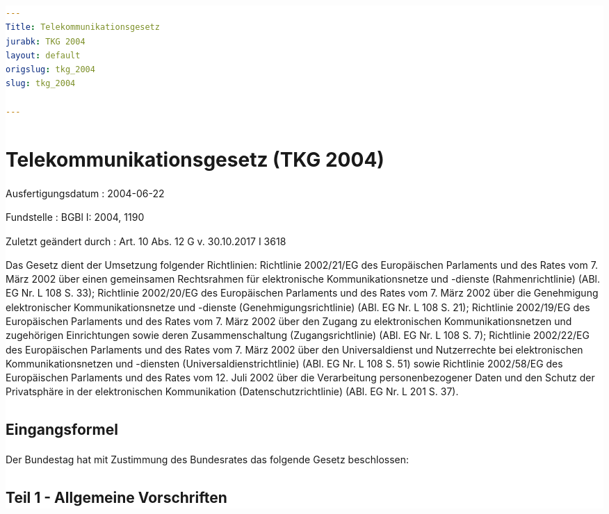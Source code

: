 ```yaml
---
Title: Telekommunikationsgesetz
jurabk: TKG 2004
layout: default
origslug: tkg_2004
slug: tkg_2004

---
```


# Telekommunikationsgesetz (TKG 2004)

Ausfertigungsdatum
:   2004-06-22

Fundstelle
:   BGBl I: 2004, 1190

Zuletzt geändert durch
:   Art. 10 Abs. 12 G v. 30.10.2017 I 3618

Das Gesetz dient der Umsetzung folgender Richtlinien:
Richtlinie 2002/21/EG des Europäischen Parlaments und des Rates vom 7.
März 2002 über einen gemeinsamen Rechtsrahmen für elektronische
Kommunikationsnetze und -dienste (Rahmenrichtlinie) (ABl. EG Nr. L 108
S. 33); Richtlinie 2002/20/EG des Europäischen Parlaments und des
Rates vom 7. März 2002 über die Genehmigung elektronischer
Kommunikationsnetze und -dienste (Genehmigungsrichtlinie) (ABl. EG Nr.
L 108 S. 21); Richtlinie 2002/19/EG des Europäischen Parlaments und
des Rates vom 7. März 2002 über den Zugang zu elektronischen
Kommunikationsnetzen und zugehörigen Einrichtungen sowie deren
Zusammenschaltung (Zugangsrichtlinie) (ABl. EG Nr. L 108 S. 7);
Richtlinie 2002/22/EG des Europäischen Parlaments und des Rates vom 7.
März 2002 über den Universaldienst und Nutzerrechte bei elektronischen
Kommunikationsnetzen und -diensten (Universaldienstrichtlinie) (ABl.
EG Nr. L 108 S. 51) sowie Richtlinie 2002/58/EG des Europäischen
Parlaments und des Rates vom 12. Juli 2002 über die Verarbeitung
personenbezogener Daten und den Schutz der Privatsphäre in der
elektronischen Kommunikation (Datenschutzrichtlinie) (ABl. EG Nr. L
201 S. 37).


## Eingangsformel

Der Bundestag hat mit Zustimmung des Bundesrates das folgende Gesetz
beschlossen:


## Teil 1 - Allgemeine Vorschriften


